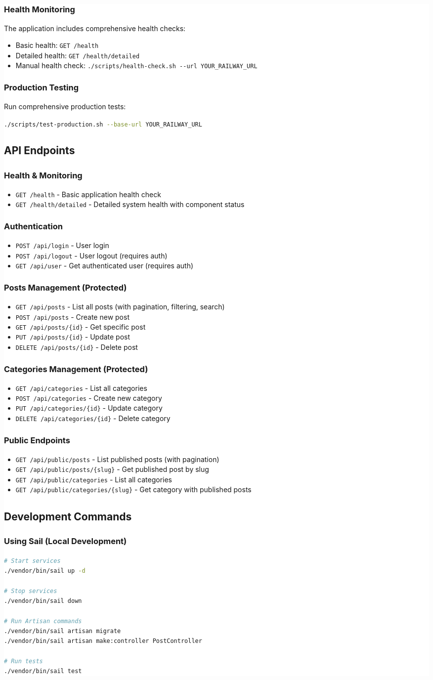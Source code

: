 ### Health Monitoring

The application includes comprehensive health checks:
- Basic health: `GET /health`
- Detailed health: `GET /health/detailed`
- Manual health check: `./scripts/health-check.sh --url YOUR_RAILWAY_URL`

### Production Testing

Run comprehensive production tests:
```bash
./scripts/test-production.sh --base-url YOUR_RAILWAY_URL
```

## API Endpoints

### Health & Monitoring
- `GET /health` - Basic application health check
- `GET /health/detailed` - Detailed system health with component status

### Authentication
- `POST /api/login` - User login
- `POST /api/logout` - User logout (requires auth)
- `GET /api/user` - Get authenticated user (requires auth)

### Posts Management (Protected)
- `GET /api/posts` - List all posts (with pagination, filtering, search)
- `POST /api/posts` - Create new post
- `GET /api/posts/{id}` - Get specific post
- `PUT /api/posts/{id}` - Update post
- `DELETE /api/posts/{id}` - Delete post

### Categories Management (Protected)
- `GET /api/categories` - List all categories
- `POST /api/categories` - Create new category
- `PUT /api/categories/{id}` - Update category
- `DELETE /api/categories/{id}` - Delete category

### Public Endpoints
- `GET /api/public/posts` - List published posts (with pagination)
- `GET /api/public/posts/{slug}` - Get published post by slug
- `GET /api/public/categories` - List all categories
- `GET /api/public/categories/{slug}` - Get category with published posts

## Development Commands

### Using Sail (Local Development)
```bash
# Start services
./vendor/bin/sail up -d

# Stop services
./vendor/bin/sail down

# Run Artisan commands
./vendor/bin/sail artisan migrate
./vendor/bin/sail artisan make:controller PostController

# Run tests
./vendor/bin/sail test

```